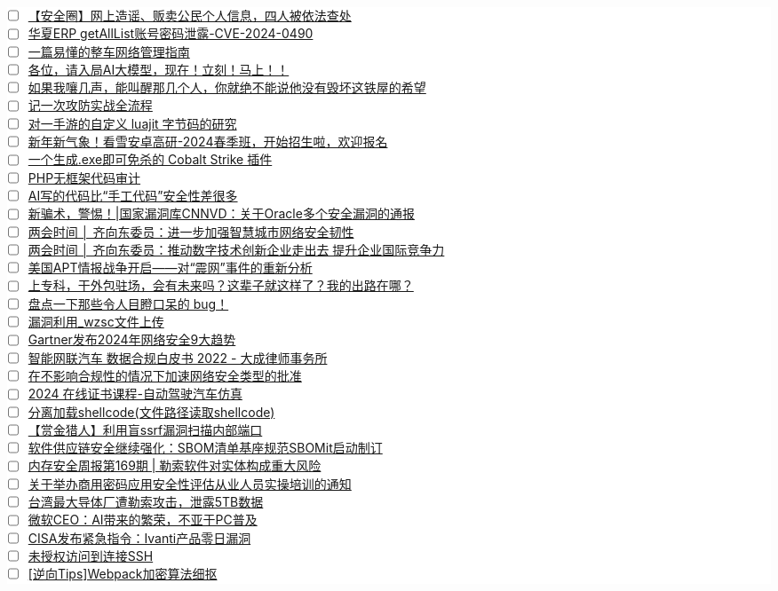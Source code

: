   - [ ] [【安全圈】网上造谣、贩卖公民个人信息，四人被依法查处](https://mp.weixin.qq.com/s?__biz=MzIzMzE4NDU1OQ==&mid=2652052640&idx=2&sn=148579bb47112e316feb08a4afbaa64f)
  - [ ] [华夏ERP getAllList账号密码泄露-CVE-2024-0490](https://mp.weixin.qq.com/s?__biz=MzIzOTM2MzczNQ==&mid=2247484168&idx=1&sn=f40a5290be430019f2d6df27c7b16b74)
  - [ ] [一篇易懂的整车网络管理指南](https://mp.weixin.qq.com/s?__biz=MzIzOTc2OTAxMg==&mid=2247532260&idx=1&sn=0751986b86750035738a309cddb772cc)
  - [ ] [各位，请入局AI大模型，现在！立刻！马上！！](https://mp.weixin.qq.com/s?__biz=MzU2MjU1OTE0MA==&mid=2247498574&idx=1&sn=0b95d83376462fdd6965989ffa3698bc)
  - [ ] [如果我嚷几声，能叫醒那几个人，你就绝不能说他没有毁坏这铁屋的希望](https://mp.weixin.qq.com/s?__biz=Mzg5NTU2NjA1Mw==&mid=2247491512&idx=2&sn=79cf168995fae4a63714e36aaf538188)
  - [ ] [记一次攻防实战全流程](https://mp.weixin.qq.com/s?__biz=Mzg5NTU2NjA1Mw==&mid=2247491512&idx=1&sn=f528389c8e28023d169d5986d246a83e)
  - [ ] [对一手游的自定义 luajit 字节码的研究](https://mp.weixin.qq.com/s?__biz=MjM5NTc2MDYxMw==&mid=2458536717&idx=1&sn=fdf1391a87fc7da92ed0816caf71a5b5)
  - [ ] [新年新气象！看雪安卓高研-2024春季班，开始招生啦，欢迎报名](https://mp.weixin.qq.com/s?__biz=MjM5NTc2MDYxMw==&mid=2458536717&idx=2&sn=b59683ba10b148b8a8bd8542bdea78e8)
  - [ ] [一个生成.exe即可免杀的 Cobalt Strike 插件](https://mp.weixin.qq.com/s?__biz=MzAxMjE3ODU3MQ==&mid=2650586050&idx=4&sn=0c36c455697d68abfce48ca13ab26bde)
  - [ ] [PHP无框架代码审计](https://mp.weixin.qq.com/s?__biz=MzAxMjE3ODU3MQ==&mid=2650586050&idx=3&sn=45e40d7d45b90dad802094cea101879d)
  - [ ] [AI写的代码比“手工代码”安全性差很多](https://mp.weixin.qq.com/s?__biz=MzAxMjE3ODU3MQ==&mid=2650586050&idx=2&sn=31db484138ab11ecdbf2175a230877f1)
  - [ ] [新骗术，警惕！|国家漏洞库CNNVD：关于Oracle多个安全漏洞的通报](https://mp.weixin.qq.com/s?__biz=MzAxMjE3ODU3MQ==&mid=2650586050&idx=1&sn=9041dc3dd535fc7165eab3b6dec8e09f)
  - [ ] [两会时间 │ 齐向东委员：进一步加强智慧城市网络安全韧性](https://mp.weixin.qq.com/s?__biz=MzU0NDk0NTAwMw==&mid=2247606367&idx=2&sn=129cd9eed0023cd17c956240cab8e9a2)
  - [ ] [两会时间 │ 齐向东委员：推动数字技术创新企业走出去 提升企业国际竞争力](https://mp.weixin.qq.com/s?__biz=MzU0NDk0NTAwMw==&mid=2247606367&idx=1&sn=75f752004747aed8706530657e34fef2)
  - [ ] [美国APT情报战争开启——对“震网”事件的重新分析](https://mp.weixin.qq.com/s?__biz=Mzg3OTYxODQxNg==&mid=2247483846&idx=1&sn=9f48ece69aa75d50c2c195c33b5aae65)
  - [ ] [上专科，干外包驻场，会有未来吗？这辈子就这样了？我的出路在哪？](https://mp.weixin.qq.com/s?__biz=MzkwNjUwNTg0MA==&mid=2247491854&idx=1&sn=0e1ade9decf93f5f9dd0ce1a58fb73e4)
  - [ ] [盘点一下那些令人目瞪口呆的 bug！](https://mp.weixin.qq.com/s?__biz=Mzg2Njg1OTYyOA==&mid=2247483832&idx=1&sn=162134eb9fa0a43a154bd296e4b4580f)
  - [ ] [漏洞利用_wzsc文件上传](https://mp.weixin.qq.com/s?__biz=MzkxMDYwNDI0MA==&mid=2247484099&idx=1&sn=6fcfec087f0bf1a83f08d040293611ab)
  - [ ] [Gartner发布2024年网络安全9大趋势](https://mp.weixin.qq.com/s?__biz=MzI5NTM4OTQ5Mg==&mid=2247618872&idx=2&sn=7633c72f4d6e9040ce4e308f75f30e9b)
  - [ ] [智能网联汽车 数据合规白皮书 2022 - 大成律师事务所](https://mp.weixin.qq.com/s?__biz=MzU2MDk1Nzg2MQ==&mid=2247600925&idx=3&sn=2644fa9f9c242f714f2db7ea687135db)
  - [ ] [在不影响合规性的情况下加速网络安全类型的批准](https://mp.weixin.qq.com/s?__biz=MzU2MDk1Nzg2MQ==&mid=2247600925&idx=1&sn=7e0296647bf65fb8cf0372dcef5be88f)
  - [ ] [2024 在线证书课程-自动驾驶汽车仿真](https://mp.weixin.qq.com/s?__biz=MzU2MDk1Nzg2MQ==&mid=2247600925&idx=2&sn=c0141137b0a585472aa9653dd31c9635)
  - [ ] [分离加载shellcode(文件路径读取shellcode)](https://mp.weixin.qq.com/s?__biz=Mzk0MzU5NTg1Ng==&mid=2247483850&idx=1&sn=6fcef7665b56c2de9acd33c68da590a0)
  - [ ] [【赏金猎人】利用盲ssrf漏洞扫描内部端口](https://mp.weixin.qq.com/s?__biz=Mzg4NTczMTMyMQ==&mid=2247483889&idx=1&sn=6ab8a6a0d5c555b49a44e46354cd45e4)
  - [ ] [软件供应链安全继续强化：SBOM清单基座规范SBOMit启动制订](https://mp.weixin.qq.com/s?__biz=Mzg4Njc0Mjc3NQ==&mid=2247485843&idx=1&sn=052395aa26d23ae631fa677029716a06)
  - [ ] [内存安全周报第169期 | 勒索软件对实体构成重大风险](https://mp.weixin.qq.com/s?__biz=MzU1Njk1NTYzOA==&mid=2247491073&idx=1&sn=94991f3ad60e6813dc5ca300664f61ae)
  - [ ] [关于举办商用密码应用安全性评估从业人员实操培训的通知](https://mp.weixin.qq.com/s?__biz=MzI5NTM4OTQ5Mg==&mid=2247618872&idx=1&sn=731afe800504db94d5bb7ebfc09eed34)
  - [ ] [台湾最大导体厂遭勒索攻击，泄露5TB数据](https://mp.weixin.qq.com/s?__biz=MjM5NjA0NjgyMA==&mid=2651255698&idx=1&sn=aa830285408352125a2796728a00c015)
  - [ ] [微软CEO：AI带来的繁荣，不亚于PC普及](https://mp.weixin.qq.com/s?__biz=MzI5NTM4OTQ5Mg==&mid=2247618872&idx=3&sn=c799dc8842938465fcdcf4d1b9bd3498)
  - [ ] [CISA发布紧急指令：Ivanti产品零日漏洞](https://mp.weixin.qq.com/s?__biz=MzIzNDU5NTI4OQ==&mid=2247485108&idx=1&sn=392c9e58463fdc2b4e87b9b0f763d797)
  - [ ] [未授权访问到连接SSH](https://mp.weixin.qq.com/s?__biz=Mzg2MjU2MjY4Mw==&mid=2247484565&idx=1&sn=db939d0769b580ee34ef4c1f7a721302)
  - [ ] [[逆向Tips]Webpack加密算法细抠](https://mp.weixin.qq.com/s?__biz=MzU2MDkzMTk3Mg==&mid=2247485214&idx=1&sn=17feb5d0073e9c307ca1764c5c5278a1)